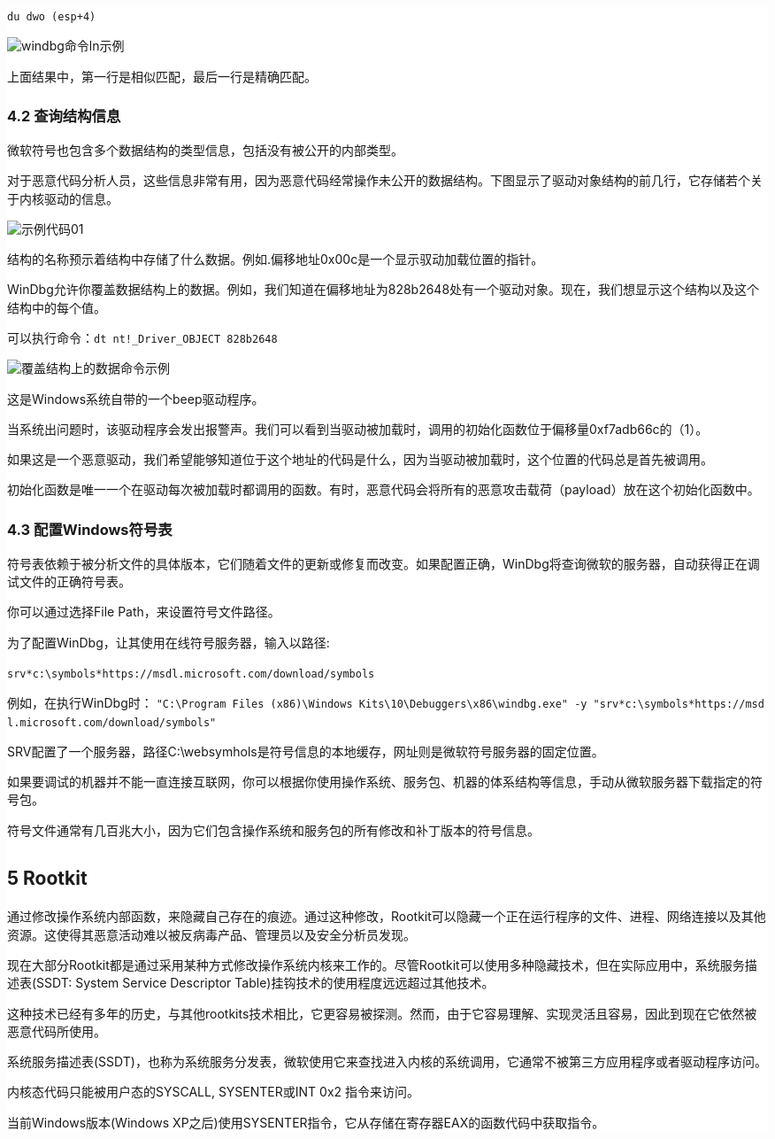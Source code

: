 ```du dwo (esp+4)```

<img src="images/09/windbg命令ln示例.png" width="480" alt="windbg命令ln示例" />

上面结果中，第一行是相似匹配，最后一行是精确匹配。

### 4.2 查询结构信息

微软符号也包含多个数据结构的类型信息，包括没有被公开的内部类型。

对于恶意代码分析人员，这些信息非常有用，因为恶意代码经常操作未公开的数据结构。下图显示了驱动对象结构的前几行，它存储若个关于内核驱动的信息。

<img src="images/09/示例代码01.png" width="480" alt="示例代码01" />

结构的名称预示着结构中存储了什么数据。例如.偏移地址0x00c是一个显示驭动加载位置的指针。

WinDbg允许你覆盖数据结构上的数据。例如，我们知道在偏移地址为828b2648处有一个驱动对象。现在，我们想显示这个结构以及这个结构中的每个值。

可以执行命令：```dt nt!_Driver_OBJECT 828b2648```

<img src="images/09/覆盖结构上的数据命令示例.png" width="480" alt="覆盖结构上的数据命令示例" />

这是Windows系统自带的一个beep驱动程序。

当系统出问题时，该驱动程序会发出报警声。我们可以看到当驱动被加载时，调用的初始化函数位于偏移量0xf7adb66c的（1）。

如果这是一个恶意驱动，我们希望能够知道位于这个地址的代码是什么，因为当驱动被加载时，这个位置的代码总是首先被调用。

初始化函数是唯一一个在驱动每次被加载时都调用的函数。有时，恶意代码会将所有的恶意攻击载荷（payload）放在这个初始化函数中。

### 4.3 配置Windows符号表

符号表依赖于被分析文件的具体版本，它们随着文件的更新或修复而改变。如果配置正确，WinDbg将查询微软的服务器，自动获得正在调试文件的正确符号表。

你可以通过选择File Path，来设置符号文件路径。

为了配置WinDbg，让其使用在线符号服务器，输入以路径:

```srv*c:\symbols*https://msdl.microsoft.com/download/symbols```

例如，在执行WinDbg时：
```"C:\Program Files (x86)\Windows Kits\10\Debuggers\x86\windbg.exe" -y "srv*c:\symbols*https://msdl.microsoft.com/download/symbols"```

SRV配置了一个服务器，路径C:\websymhols是符号信息的本地缓存，网址则是微软符号服务器的固定位置。
    
如果要调试的机器并不能一直连接互联网，你可以根据你使用操作系统、服务包、机器的体系结构等信息，手动从微软服务器下载指定的符号包。

符号文件通常有几百兆大小，因为它们包含操作系统和服务包的所有修改和补丁版本的符号信息。

## 5 Rootkit

通过修改操作系统内部函数，来隐藏自己存在的痕迹。通过这种修改，Rootkit可以隐藏一个正在运行程序的文件、进程、网络连接以及其他资源。这使得其恶意活动难以被反病毒产品、管理员以及安全分析员发现。

现在大部分Rootkit都是通过采用某种方式修改操作系统内核来工作的。尽管Rootkit可以使用多种隐藏技术，但在实际应用中，系统服务描述表(SSDT:  System Service Descriptor Table)挂钩技术的使用程度远远超过其他技术。

这种技术已经有多年的历史，与其他rootkits技术相比，它更容易被探测。然而，由于它容易理解、实现灵活且容易，因此到现在它依然被恶意代码所使用。

系统服务描述表(SSDT)，也称为系统服务分发表，微软使用它来查找进入内核的系统调用，它通常不被第三方应用程序或者驱动程序访问。

内核态代码只能被用户态的SYSCALL, SYSENTER或INT 0x2 指令来访问。

当前Windows版本(Windows XP之后)使用SYSENTER指令，它从存储在寄存器EAX的函数代码中获取指令。

```